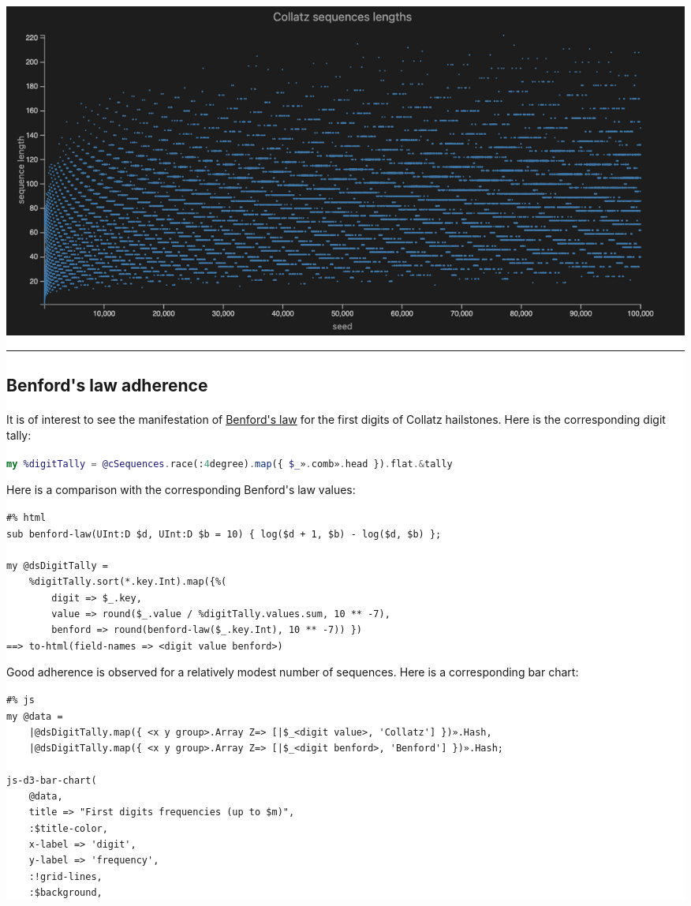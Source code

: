 ![](./Diagrams/Collatz-conjecture-visualizations/collatz-sequences-seed-vs-length-scatter-plot-dark.png)

----

## Benford's law adherence

It is of interest to see the manifestation of [Benford's law](https://en.wikipedia.org/wiki/Benford%27s_law) for the first digits of Collatz hailstones.
Here is the corresponding digit tally:

```raku
my %digitTally = @cSequences.race(:4degree).map({ $_».comb».head }).flat.&tally
```

Here is a comparison with the corresponding Benford's law values:

```raku, results=asis
#% html
sub benford-law(UInt:D $d, UInt:D $b = 10) { log($d + 1, $b) - log($d, $b) };

my @dsDigitTally = 
    %digitTally.sort(*.key.Int).map({%( 
        digit => $_.key, 
        value => round($_.value / %digitTally.values.sum, 10 ** -7), 
        benford => round(benford-law($_.key.Int), 10 ** -7)) }) 
==> to-html(field-names => <digit value benford>)
```

Good adherence is observed for a relatively modest number of sequences.
Here is a corresponding bar chart:

```raku, eval=FALSE
#% js
my @data = 
    |@dsDigitTally.map({ <x y group>.Array Z=> [|$_<digit value>, 'Collatz'] })».Hash,
    |@dsDigitTally.map({ <x y group>.Array Z=> [|$_<digit benford>, 'Benford'] })».Hash;
    
js-d3-bar-chart(
    @data,
    title => "First digits frequencies (up to $m)",
    :$title-color,
    x-label => 'digit',
    y-label => 'frequency', 
    :!grid-lines, 
    :$background, 
```